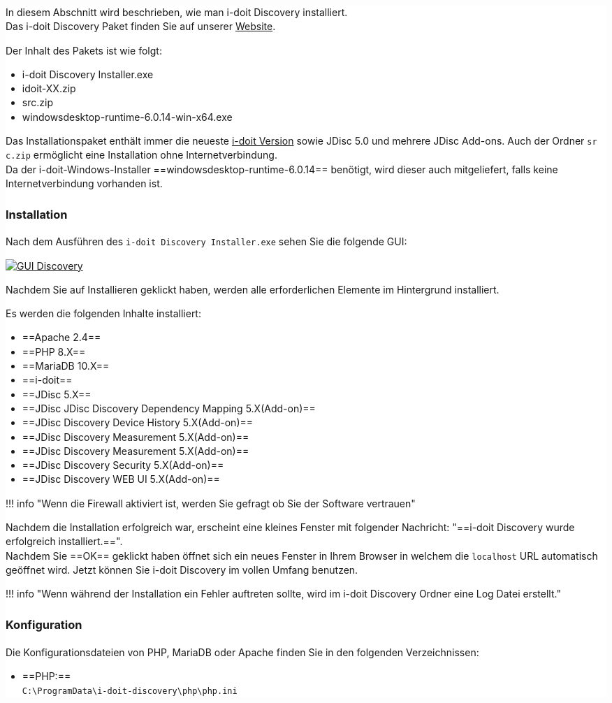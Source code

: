In diesem Abschnitt wird beschrieben, wie man i-doit Discovery installiert.<br>
Das i-doit Discovery Paket finden Sie auf unserer [Website](https://www.i-doit.com/en/i-doit-discovery/).

Der Inhalt des Pakets ist wie folgt:

-   i-doit Discovery Installer.exe
-   idoit-XX.zip
-   src.zip
-   windowsdesktop-runtime-6.0.14-win-x64.exe

Das Installationspaket enthält immer die neueste [i-doit Version](../../../versionshistorie/index.md) sowie JDisc 5.0 und mehrere JDisc Add-ons. Auch der Ordner `src.zip` ermöglicht eine Installation ohne Internetverbindung.<br>
Da der i-doit-Windows-Installer ==windowsdesktop-runtime-6.0.14== benötigt, wird dieser auch mitgeliefert, falls keine Internetverbindung vorhanden ist.

### Installation

Nach dem Ausführen des `i-doit Discovery Installer.exe` sehen Sie die folgende GUI:

[![GUI Discovery](../../../assets/images/de/installation/microsoft-windows/i-doit-windows/5-idw.png)](../../../assets/images/de/installation/microsoft-windows/i-doit-windows/5-idw.png)

Nachdem Sie auf Installieren geklickt haben, werden alle erforderlichen Elemente im Hintergrund installiert.

Es werden die folgenden Inhalte installiert:

-   ==Apache 2.4==
-   ==PHP 8.X==
-   ==MariaDB 10.X==
-   ==i-doit==
-   ==JDisc 5.X==
-   ==JDisc JDisc Discovery Dependency Mapping 5.X(Add-on)==
-   ==JDisc Discovery Device History 5.X(Add-on)==
-   ==JDisc Discovery Measurement 5.X(Add-on)==
-   ==JDisc Discovery Measurement 5.X(Add-on)==
-   ==JDisc Discovery Security 5.X(Add-on)==
-   ==JDisc Discovery WEB UI 5.X(Add-on)==

!!! info "Wenn die Firewall aktiviert ist, werden Sie gefragt ob Sie der Software vertrauen"

Nachdem die Installation erfolgreich war, erscheint eine kleines Fenster mit folgender Nachricht: "==i-doit Discovery wurde erfolgreich installiert.==".<br>
Nachdem Sie ==OK== geklickt haben öffnet sich ein neues Fenster in Ihrem Browser in welchem die `localhost` URL automatisch geöffnet wird. Jetzt können Sie i-doit Discovery im vollen Umfang benutzen.

!!! info "Wenn während der Installation ein Fehler auftreten sollte, wird im i-doit Discovery Ordner eine Log Datei erstellt."

### Konfiguration

Die Konfigurationsdateien von PHP, MariaDB oder Apache finden Sie in den folgenden Verzeichnissen:

-   ==PHP:==<br>
    `C:\ProgramData\i-doit-discovery\php\php.ini`
